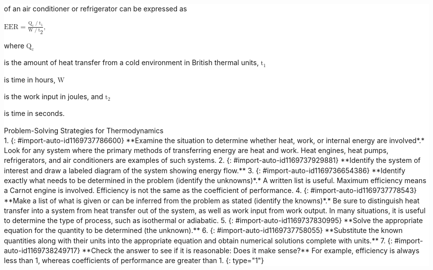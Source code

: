  of an air conditioner or refrigerator can be expressed as

<div data-type="equation" id="eip-683">
<math xmlns="http://www.w3.org/1998/Math/MathML"> <semantics> <mrow> <mrow> <mrow> <mstyle mathvariant="italic"> <mrow> <mtext> EER </mtext> </mrow> </mstyle> <mo stretchy="false"> = </mo> <mrow> <mfrac> <mrow> <mrow> <msub> <mi> Q </mi> <mrow> <mrow> <mtext> c </mtext> </mrow> </mrow> </msub> <mo stretchy="false"> / </mo> <msub> <mi> t </mi> <mrow> <mrow> <mn> 1 </mn> </mrow> </mrow> </msub> </mrow> </mrow> <mrow> <mrow> <mi> W </mi> <mo stretchy="false"> / </mo> <msub> <mi> t </mi> <mrow> <mstyle mathsize="8pt"> <mrow> <mrow> <mn> 2 </mn> </mrow> </mrow> </mstyle> </mrow> </msub> </mrow> </mrow> </mfrac> </mrow> </mrow> <mi> , </mi> </mrow> <mrow /> </mrow> <annotation encoding="StarMath 5.0"> { ital "EER"= { {Q rSub { {c} } /t rSub { {1} } } over {W/t rSub { size 8{2} } } } ,} {} </annotation> </semantics> </math>
</div>

where <math xmlns="http://www.w3.org/1998/Math/MathML"> <semantics> <mrow> <mrow> <msub> <mi> Q </mi> <mrow> <mrow> <mtext> c </mtext> </mrow> </mrow> </msub> </mrow> <mrow /> </mrow> <annotation encoding="StarMath 5.0"> {Q rSub { {c} } } {} </annotation> </semantics> </math>

 is the amount of heat transfer from a cold environment in British thermal units, <math xmlns="http://www.w3.org/1998/Math/MathML"> <semantics> <mrow> <mrow> <msub> <mi> t </mi> <mrow> <mrow> <mtext> 1 </mtext> </mrow> </mrow> </msub> </mrow> <mrow /> </mrow> <annotation encoding="StarMath 5.0"> {Q rSub { {c} } } {} </annotation> </semantics> </math>

 is time in hours, <math xmlns="http://www.w3.org/1998/Math/MathML"> <semantics> <mrow> <mrow> <mi> W </mi> </mrow> <mrow /> </mrow> <annotation encoding="StarMath 5.0"> {W} {} </annotation> </semantics> </math>

 is the work input in joules, and <math xmlns="http://www.w3.org/1998/Math/MathML"> <semantics> <mrow> <mrow> <msub> <mi> t </mi> <mrow> <mrow> <mtext> 2 </mtext> </mrow> </mrow> </msub> </mrow> <mrow /> </mrow> </semantics> </math>

 is time in seconds.

<div data-type="note" data-has-label="true" data-label="" markdown="1">
<div data-type="title">
Problem-Solving Strategies for Thermodynamics
</div>
1.  {: #import-auto-id1169737786600} **Examine the situation to determine whether heat, work, or internal energy are involved*.* Look for any system where the primary methods of transferring energy are heat and work. Heat engines, heat pumps, refrigerators, and air conditioners are examples of such systems.
2.  {: #import-auto-id1169737929881} **Identify the system of interest and draw a labeled diagram of the system showing energy flow.**
3.  {: #import-auto-id1169736654386} **Identify exactly what needs to be determined in the problem (identify the unknowns)*.* A written list is useful. Maximum efficiency means a Carnot engine is involved. Efficiency is not the same as the coefficient of performance.
4.  {: #import-auto-id1169737778543} **Make a list of what is given or can be inferred from the problem as stated (identify the knowns)*.* Be sure to distinguish heat transfer into a system from heat transfer out of the system, as well as work input from work output. In many situations, it is useful to determine the type of process, such as isothermal or adiabatic.
5.  {: #import-auto-id1169737830995} **Solve the appropriate equation for the quantity to be determined (the unknown).**
6.  {: #import-auto-id1169737758055} **Substitute the known quantities along with their units into the appropriate equation and obtain numerical solutions complete with units.**
7.  {: #import-auto-id1169738249717} **Check the answer to see if it is reasonable: Does it make sense?** For example, efficiency is always less than 1, whereas coefficients of performance are greater than 1.
{: type="1"}
